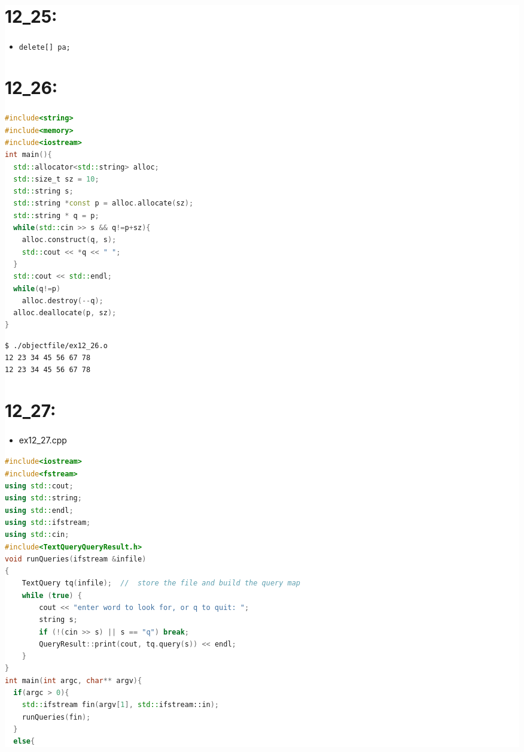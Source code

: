 
# 12_25:
- `delete[] pa;`
```cpp
```
```console
```

# 12_26:
```cpp
#include<string>
#include<memory>
#include<iostream>
int main(){
  std::allocator<std::string> alloc;
  std::size_t sz = 10;
  std::string s;
  std::string *const p = alloc.allocate(sz);
  std::string * q = p;
  while(std::cin >> s && q!=p+sz){
    alloc.construct(q, s);
    std::cout << *q << " ";
  }
  std::cout << std::endl;
  while(q!=p)
    alloc.destroy(--q);
  alloc.deallocate(p, sz);
}
```
```console
$ ./objectfile/ex12_26.o 
12 23 34 45 56 67 78
12 23 34 45 56 67 78 
```

# 12_27:
- ex12_27.cpp
```cpp
#include<iostream>
#include<fstream>
using std::cout;
using std::string;
using std::endl;
using std::ifstream;
using std::cin;
#include<TextQueryQueryResult.h>
void runQueries(ifstream &infile)
{
    TextQuery tq(infile);  //  store the file and build the query map
    while (true) {
        cout << "enter word to look for, or q to quit: ";
        string s;
        if (!(cin >> s) || s == "q") break;
        QueryResult::print(cout, tq.query(s)) << endl;
    }
}
int main(int argc, char** argv){
  if(argc > 0){
    std::ifstream fin(argv[1], std::ifstream::in);
    runQueries(fin);
  }
  else{
```